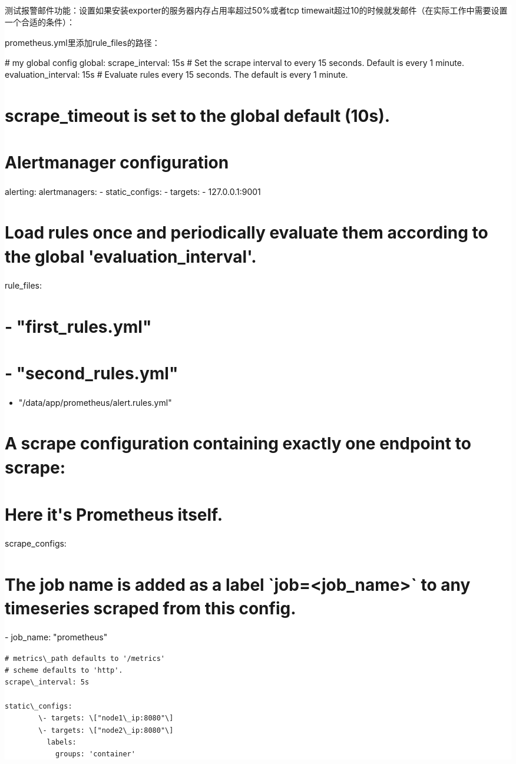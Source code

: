 测试报警邮件功能：设置如果安装exporter的服务器内存占用率超过50%或者tcp timewait超过10的时候就发邮件（在实际工作中需要设置一个合适的条件）：

prometheus.yml里添加rule\_files的路径：

\# my global config
global:
  scrape\_interval: 15s # Set the scrape interval to every 15 seconds. Default is every 1 minute.
  evaluation\_interval: 15s # Evaluate rules every 15 seconds. The default is every 1 minute.
  # scrape\_timeout is set to the global default (10s).
# Alertmanager configuration
alerting:
  alertmanagers:
    \- static\_configs:
        \- targets:
          \- 127.0.0.1:9001

# Load rules once and periodically evaluate them according to the global 'evaluation\_interval'.
rule\_files:
  # \- "first\_rules.yml"
  # \- "second\_rules.yml"
  - "/data/app/prometheus/alert.rules.yml"

# A scrape configuration containing exactly one endpoint to scrape:
# Here it's Prometheus itself.
scrape\_configs:
  # The job name is added as a label \`job\=<job\_name>\` to any timeseries scraped from this config.
  \- job\_name: "prometheus"

    # metrics\_path defaults to '/metrics'
    # scheme defaults to 'http'.
    scrape\_interval: 5s

    static\_configs:
            \- targets: \["node1\_ip:8080"\]
            \- targets: \["node2\_ip:8080"\]
              labels:
                groups: 'container'
